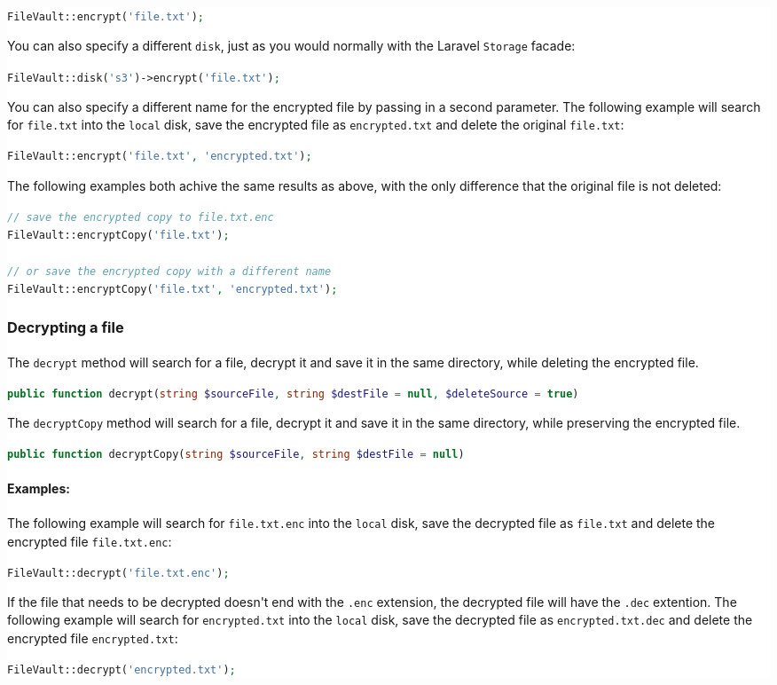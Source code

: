 ```php
FileVault::encrypt('file.txt');
```

You can also specify a different `disk`, just as you would normally with the Laravel `Storage` facade:

```php
FileVault::disk('s3')->encrypt('file.txt');
```

You can also specify a different name for the encrypted file by passing in a second parameter. The following example will search for `file.txt` into the `local` disk, save the encrypted file as `encrypted.txt` and delete the original `file.txt`:

```php
FileVault::encrypt('file.txt', 'encrypted.txt');
```

The following examples both achive the same results as above, with the only difference that the original file is not deleted:

```php
// save the encrypted copy to file.txt.enc
FileVault::encryptCopy('file.txt');

// or save the encrypted copy with a different name
FileVault::encryptCopy('file.txt', 'encrypted.txt');
```

### Decrypting a file

The `decrypt` method will search for a file, decrypt it and save it in the same directory, while deleting the encrypted file.

```php
public function decrypt(string $sourceFile, string $destFile = null, $deleteSource = true)
```

The `decryptCopy` method will search for a file, decrypt it and save it in the same directory, while preserving the encrypted file.

```php
public function decryptCopy(string $sourceFile, string $destFile = null)
```

#### Examples:

The following example will search for `file.txt.enc` into the `local` disk, save the decrypted file as `file.txt` and delete the encrypted file `file.txt.enc`:

```php
FileVault::decrypt('file.txt.enc');
```

If the file that needs to be decrypted doesn't end with the `.enc` extension, the decrypted file will have the `.dec` extention. The following example will search for `encrypted.txt` into the `local` disk, save the decrypted file as `encrypted.txt.dec` and delete the encrypted file `encrypted.txt`:

```php
FileVault::decrypt('encrypted.txt');
```
